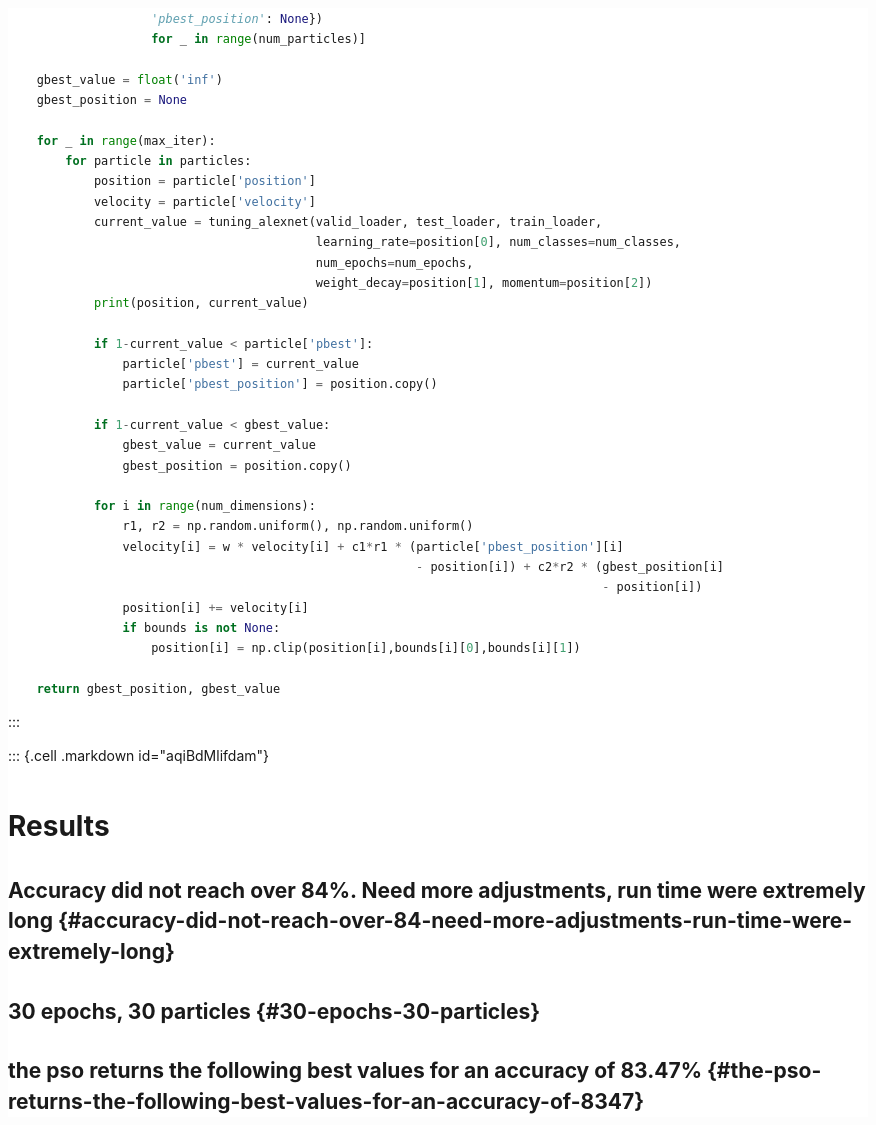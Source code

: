 ``` python
                    'pbest_position': None})
                    for _ in range(num_particles)]

    gbest_value = float('inf')
    gbest_position = None

    for _ in range(max_iter):
        for particle in particles:
            position = particle['position']
            velocity = particle['velocity']
            current_value = tuning_alexnet(valid_loader, test_loader, train_loader,
                                           learning_rate=position[0], num_classes=num_classes,
                                           num_epochs=num_epochs,
                                           weight_decay=position[1], momentum=position[2])
            print(position, current_value)

            if 1-current_value < particle['pbest']:
                particle['pbest'] = current_value
                particle['pbest_position'] = position.copy()

            if 1-current_value < gbest_value:
                gbest_value = current_value
                gbest_position = position.copy()

            for i in range(num_dimensions):
                r1, r2 = np.random.uniform(), np.random.uniform()
                velocity[i] = w * velocity[i] + c1*r1 * (particle['pbest_position'][i]
                                                         - position[i]) + c2*r2 * (gbest_position[i]
                                                                                   - position[i])
                position[i] += velocity[i]
                if bounds is not None:
                    position[i] = np.clip(position[i],bounds[i][0],bounds[i][1])

    return gbest_position, gbest_value
```
:::

::: {.cell .markdown id="aqiBdMlifdam"}
# Results

## Accuracy did not reach over 84%. Need more adjustments, run time were extremely long {#accuracy-did-not-reach-over-84-need-more-adjustments-run-time-were-extremely-long}

## 30 epochs, 30 particles {#30-epochs-30-particles}

## the pso returns the following best values for an accuracy of 83.47% {#the-pso-returns-the-following-best-values-for-an-accuracy-of-8347}
